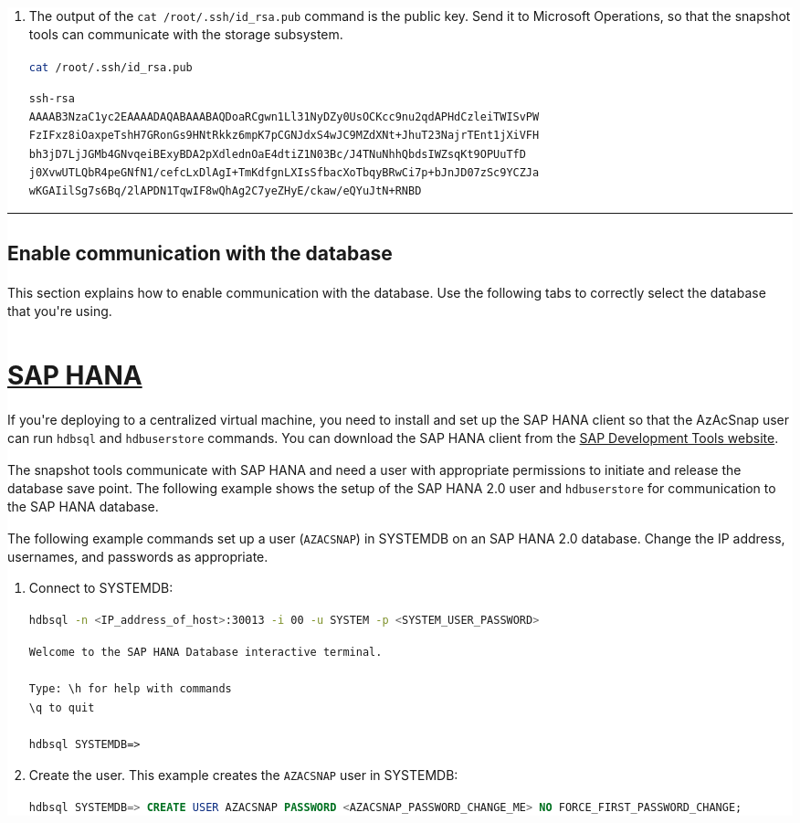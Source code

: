 1. The output of the `cat /root/.ssh/id_rsa.pub` command is the public key. Send it to Microsoft Operations, so that the snapshot tools can communicate with the storage subsystem.

    ```bash
    cat /root/.ssh/id_rsa.pub
    ```

    ```output
    ssh-rsa
    AAAAB3NzaC1yc2EAAAADAQABAAABAQDoaRCgwn1Ll31NyDZy0UsOCKcc9nu2qdAPHdCzleiTWISvPW
    FzIFxz8iOaxpeTshH7GRonGs9HNtRkkz6mpK7pCGNJdxS4wJC9MZdXNt+JhuT23NajrTEnt1jXiVFH
    bh3jD7LjJGMb4GNvqeiBExyBDA2pXdlednOaE4dtiZ1N03Bc/J4TNuNhhQbdsIWZsqKt9OPUuTfD
    j0XvwUTLQbR4peGNfN1/cefcLxDlAgI+TmKdfgnLXIsSfbacXoTbqyBRwCi7p+bJnJD07zSc9YCZJa
    wKGAIilSg7s6Bq/2lAPDN1TqwIF8wQhAg2C7yeZHyE/ckaw/eQYuJtN+RNBD
    ```



---

## Enable communication with the database

This section explains how to enable communication with the database. Use the following tabs to correctly select the database that you're using.

# [SAP HANA](#tab/sap-hana)

If you're deploying to a centralized virtual machine, you need to install and set up the SAP HANA client so that the AzAcSnap user can run `hdbsql` and `hdbuserstore` commands. You can download the SAP HANA client from the [SAP Development Tools website](https://tools.hana.ondemand.com/#hanatools).

The snapshot tools communicate with SAP HANA and need a user with appropriate permissions to initiate and release the database save point. The following example shows the setup of the SAP HANA 2.0 user and `hdbuserstore` for communication to the SAP HANA database.

The following example commands set up a user (`AZACSNAP`) in SYSTEMDB on an SAP HANA 2.0 database. Change the IP address, usernames, and passwords as appropriate.

1. Connect to SYSTEMDB:

    ```bash
    hdbsql -n <IP_address_of_host>:30013 -i 00 -u SYSTEM -p <SYSTEM_USER_PASSWORD>
    ```

    ```output
    Welcome to the SAP HANA Database interactive terminal.

    Type: \h for help with commands
    \q to quit

    hdbsql SYSTEMDB=>
    ```

1. Create the user. This example creates the `AZACSNAP` user in SYSTEMDB:

    ```sql
    hdbsql SYSTEMDB=> CREATE USER AZACSNAP PASSWORD <AZACSNAP_PASSWORD_CHANGE_ME> NO FORCE_FIRST_PASSWORD_CHANGE;
    ```
